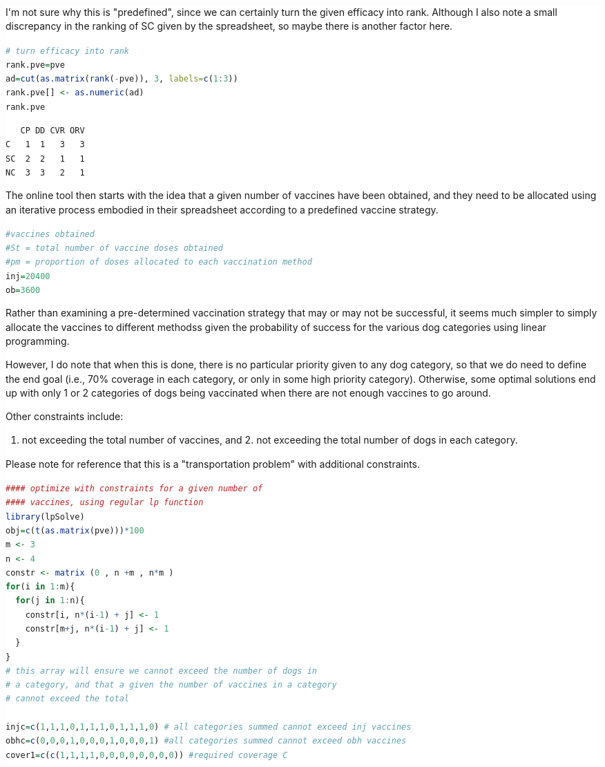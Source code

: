 I'm not sure why this is "predefined", since we can certainly turn the
given efficacy into rank. Although I also note a small discrepancy
in the ranking of SC given by the spreadsheet, so maybe there is another factor here.


```r
# turn efficacy into rank
rank.pve=pve
ad=cut(as.matrix(rank(-pve)), 3, labels=c(1:3))
rank.pve[] <- as.numeric(ad)
rank.pve
```

```
   CP DD CVR ORV
C   1  1   3   3
SC  2  2   1   1
NC  3  3   2   1
```

The online tool then starts with the idea that a given number of vaccines 
have been obtained, and they need to be allocated using an iterative process
embodied in their spreadsheet according to a predefined vaccine strategy.


```r
#vaccines obtained
#St = total number of vaccine doses obtained
#pm = proportion of doses allocated to each vaccination method 
inj=20400
ob=3600
```

Rather than examining a pre-determined vaccination strategy that may or may not be successful, it seems much simpler to simply allocate the vaccines to different methodss given the probability of success for the various dog categories using linear programming. 

However, I do note that when this is done, there is no particular priority given to
any dog category, so that we do need to define the end goal (i.e., 70% coverage in each category, or only in some high priority category). Otherwise, some optimal solutions end up with only 1 or 2 categories of dogs being vaccinated when there are not enough vaccines to go around. 

Other constraints include:
1. not exceeding the total number of vaccines, and 2. not exceeding the total
number of dogs in each category. 

Please note for reference that this is a "transportation problem" with additional constraints.


```r
#### optimize with constraints for a given number of 
#### vaccines, using regular lp function
library(lpSolve)
obj=c(t(as.matrix(pve)))*100
m <- 3
n <- 4
constr <- matrix (0 , n +m , n*m )
for(i in 1:m){ 
  for(j in 1:n){ 
    constr[i, n*(i-1) + j] <- 1
    constr[m+j, n*(i-1) + j] <- 1
  }
}
# this array will ensure we cannot exceed the number of dogs in 
# a category, and that a given the number of vaccines in a category
# cannot exceed the total

injc=c(1,1,1,0,1,1,1,0,1,1,1,0) # all categories summed cannot exceed inj vaccines
obhc=c(0,0,0,1,0,0,0,1,0,0,0,1) #all categories summed cannot exceed obh vaccines
cover1=c(c(1,1,1,1,0,0,0,0,0,0,0,0)) #required coverage C
```